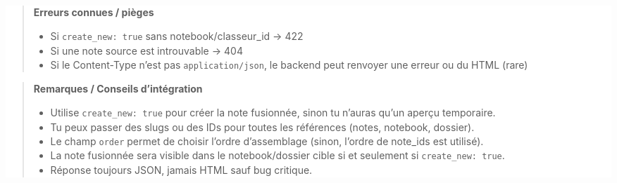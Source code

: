 > **Erreurs connues / pièges**
> - Si `create_new: true` sans notebook/classeur_id → 422
> - Si une note source est introuvable → 404
> - Si le Content-Type n’est pas `application/json`, le backend peut renvoyer une erreur ou du HTML (rare)

> **Remarques / Conseils d’intégration**
> - Utilise `create_new: true` pour créer la note fusionnée, sinon tu n’auras qu’un aperçu temporaire.
> - Tu peux passer des slugs ou des IDs pour toutes les références (notes, notebook, dossier).
> - Le champ `order` permet de choisir l’ordre d’assemblage (sinon, l’ordre de note_ids est utilisé).
> - La note fusionnée sera visible dans le notebook/dossier cible si et seulement si `create_new: true`.
> - Réponse toujours JSON, jamais HTML sauf bug critique. 